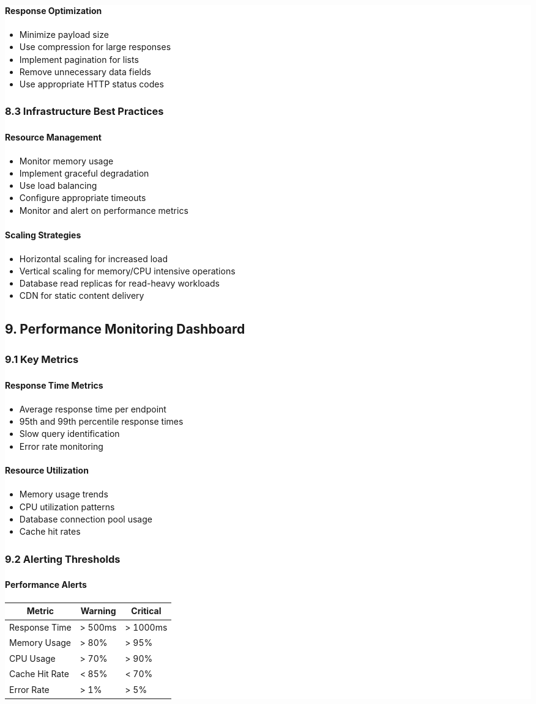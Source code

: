 #### Response Optimization
- Minimize payload size
- Use compression for large responses
- Implement pagination for lists
- Remove unnecessary data fields
- Use appropriate HTTP status codes

### 8.3 Infrastructure Best Practices

#### Resource Management
- Monitor memory usage
- Implement graceful degradation
- Use load balancing
- Configure appropriate timeouts
- Monitor and alert on performance metrics

#### Scaling Strategies
- Horizontal scaling for increased load
- Vertical scaling for memory/CPU intensive operations
- Database read replicas for read-heavy workloads
- CDN for static content delivery

## 9. Performance Monitoring Dashboard

### 9.1 Key Metrics

#### Response Time Metrics
- Average response time per endpoint
- 95th and 99th percentile response times
- Slow query identification
- Error rate monitoring

#### Resource Utilization
- Memory usage trends
- CPU utilization patterns
- Database connection pool usage
- Cache hit rates

### 9.2 Alerting Thresholds

#### Performance Alerts
| Metric | Warning | Critical |
|--------|---------|----------|
| Response Time | > 500ms | > 1000ms |
| Memory Usage | > 80% | > 95% |
| CPU Usage | > 70% | > 90% |
| Cache Hit Rate | < 85% | < 70% |
| Error Rate | > 1% | > 5% |

